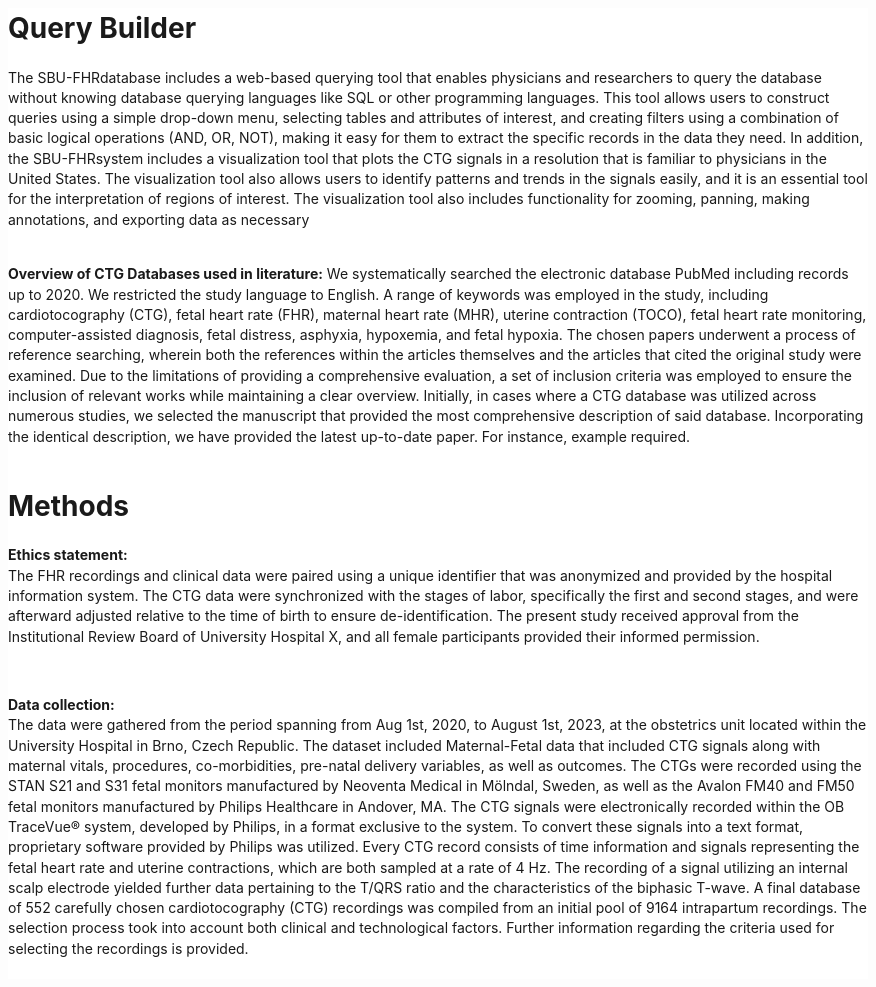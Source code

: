 <h1><b>Query Builder</b></h1>
The SBU-FHRdatabase includes a web-based querying tool that enables physicians and researchers to query the database without knowing database querying languages like SQL or other programming languages. This tool allows users to construct queries using a simple drop-down menu, selecting tables and attributes of interest, and creating filters using a combination of basic logical operations (AND, OR, NOT), making it easy for them to extract the specific records in the data they need. In addition, the SBU-FHRsystem includes a visualization tool that plots the CTG signals in a resolution that is familiar to physicians in the United States. The visualization tool also allows users to identify patterns and trends in the signals easily, and it is an essential tool for the interpretation of regions of interest. The visualization tool also includes functionality for zooming, panning, making annotations, and exporting data as necessary
<br></br>

<p> 
<b>Overview of CTG Databases used in literature:</b> We systematically searched the electronic database PubMed including records up to 2020. We restricted the study language to English. A range of keywords was employed in the study, including cardiotocography (CTG), fetal heart rate (FHR), maternal heart rate (MHR), uterine contraction (TOCO), fetal heart rate monitoring, computer-assisted diagnosis, fetal distress, asphyxia, hypoxemia, and fetal hypoxia. The chosen papers underwent a process of reference searching, wherein both the references within the articles themselves and the articles that cited the original study were examined. Due to the limitations of providing a comprehensive evaluation, a set of inclusion criteria was employed to ensure the inclusion of relevant works while maintaining a clear overview. Initially, in cases where a CTG database was utilized across numerous studies, we selected the manuscript that provided the most comprehensive description of said database. Incorporating the identical description, we have provided the latest up-to-date paper. For instance, example required.
</p>

# Methods
<p>
<b>Ethics statement:</b> <br/>
The FHR recordings and clinical data were paired using a unique identifier that was anonymized and provided by the hospital information system. The CTG data were synchronized with the stages of labor, specifically the first and second stages, and were afterward adjusted relative to the time of birth to ensure de-identification. The present study received approval from the Institutional Review Board of University Hospital X, and all female participants provided their informed permission.
</p>
<br/>
<p>
<b>Data collection:</b><br/>
The data were gathered from the period spanning from Aug 1st, 2020, to August 1st, 2023, at the obstetrics unit located within the University Hospital in Brno, Czech Republic. The dataset included Maternal-Fetal data that included CTG signals along with maternal vitals, procedures, co-morbidities, pre-natal delivery variables, as well as outcomes. The CTGs were recorded using the STAN S21 and S31 fetal monitors manufactured by Neoventa Medical in Mölndal, Sweden, as well as the Avalon FM40 and FM50 fetal monitors manufactured by Philips Healthcare in Andover, MA. The CTG signals were electronically recorded within the OB TraceVue® system, developed by Philips, in a format exclusive to the system. To convert these signals into a text format, proprietary software provided by Philips was utilized. Every CTG record consists of time information and signals representing the fetal heart rate and uterine contractions, which are both sampled at a rate of 4 Hz. The recording of a signal utilizing an internal scalp electrode yielded further data pertaining to the T/QRS ratio and the characteristics of the biphasic T-wave. A final database of 552 carefully chosen cardiotocography (CTG) recordings was compiled from an initial pool of 9164 intrapartum recordings. The selection process took into account both clinical and technological factors. Further information regarding the criteria used for selecting the recordings is provided.
<br></br>